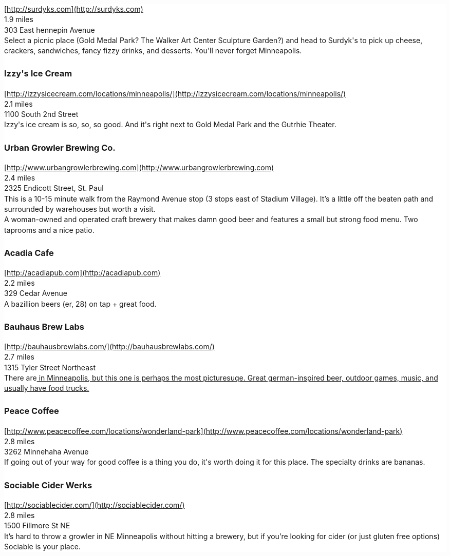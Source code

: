 [http://surdyks.com](http://surdyks.com)  
1.9 miles  
303 East hennepin Avenue  
Select a picnic place (Gold Medal Park? The Walker Art Center Sculpture Garden?) and head to Surdyk's to pick up cheese, crackers, sandwiches, fancy fizzy drinks, and desserts. You'll never forget Minneapolis.

### Izzy's Ice Cream

[http://izzysicecream.com/locations/minneapolis/](http://izzysicecream.com/locations/minneapolis/)  
2.1 miles  
1100 South 2nd Street  
Izzy's ice cream is so, so, so good. And it's right next to Gold Medal Park and the Gutrhie Theater.

### Urban Growler Brewing Co.

[http://www.urbangrowlerbrewing.com](http://www.urbangrowlerbrewing.com)  
2.4 miles  
2325 Endicott Street, St. Paul  
This is a 10-15 minute walk from the Raymond Avenue stop (3 stops east of Stadium Village). It’s a little off the beaten path and surrounded by warehouses but worth a visit.  
A woman-owned and operated craft brewery that makes damn good beer and features a small but strong food menu. Two taprooms and a nice patio.

### Acadia Cafe

[http://acadiapub.com](http://acadiapub.com)  
2.2 miles  
329 Cedar Avenue  
A bazillion beers (er, 28) on tap + great food.

### Bauhaus Brew Labs

[http://bauhausbrewlabs.com/](http://bauhausbrewlabs.com/)  
2.7 miles  
1315 Tyler Street Northeast  
There are[ in Minneapolis, but this one is perhaps the most picturesuqe. Great german-inspired beer, outdoor games, music, and usually have food trucks.](http://mnbeer.com/breweries/)

### Peace Coffee

[http://www.peacecoffee.com/locations/wonderland-park](http://www.peacecoffee.com/locations/wonderland-park)  
2.8 miles  
3262 Minnehaha Avenue  
If going out of your way for good coffee is a thing you do, it's worth doing it for this place. The specialty drinks are bananas.

### Sociable Cider Werks

[http://sociablecider.com/](http://sociablecider.com/)  
2.8 miles  
1500 Fillmore St NE  
It’s hard to throw a growler in NE Minneapolis without hitting a brewery, but if you’re looking for cider (or just gluten free options) Sociable is your place.
